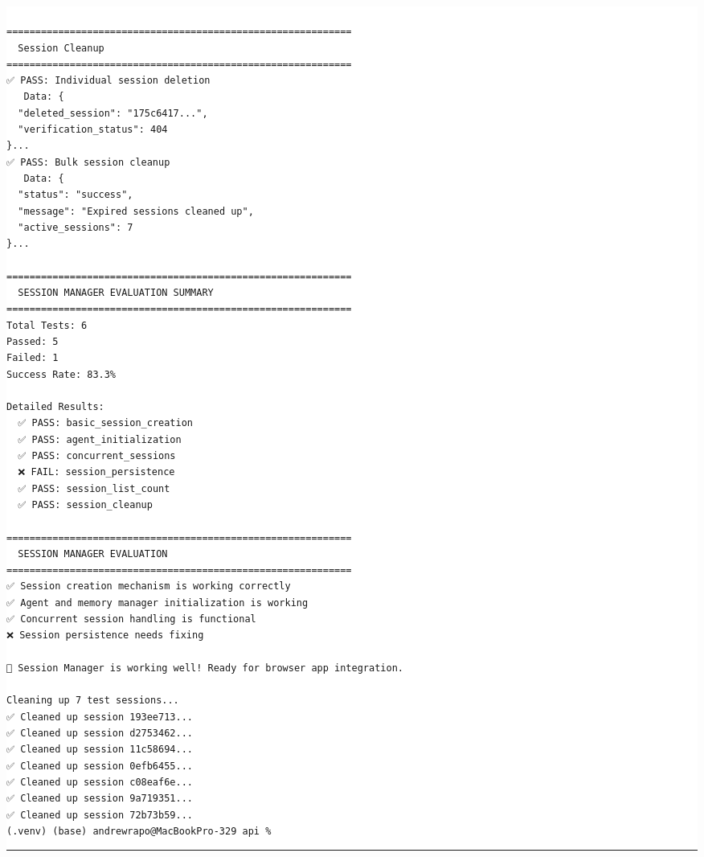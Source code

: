 ```

============================================================
  Session Cleanup
============================================================
✅ PASS: Individual session deletion
   Data: {
  "deleted_session": "175c6417...",
  "verification_status": 404
}...
✅ PASS: Bulk session cleanup
   Data: {
  "status": "success",
  "message": "Expired sessions cleaned up",
  "active_sessions": 7
}...

============================================================
  SESSION MANAGER EVALUATION SUMMARY
============================================================
Total Tests: 6
Passed: 5
Failed: 1
Success Rate: 83.3%

Detailed Results:
  ✅ PASS: basic_session_creation
  ✅ PASS: agent_initialization
  ✅ PASS: concurrent_sessions
  ❌ FAIL: session_persistence
  ✅ PASS: session_list_count
  ✅ PASS: session_cleanup

============================================================
  SESSION MANAGER EVALUATION
============================================================
✅ Session creation mechanism is working correctly
✅ Agent and memory manager initialization is working
✅ Concurrent session handling is functional
❌ Session persistence needs fixing

🎉 Session Manager is working well! Ready for browser app integration.

Cleaning up 7 test sessions...
✅ Cleaned up session 193ee713...
✅ Cleaned up session d2753462...
✅ Cleaned up session 11c58694...
✅ Cleaned up session 0efb6455...
✅ Cleaned up session c08eaf6e...
✅ Cleaned up session 9a719351...
✅ Cleaned up session 72b73b59...
(.venv) (base) andrewrapo@MacBookPro-329 api %
```

---